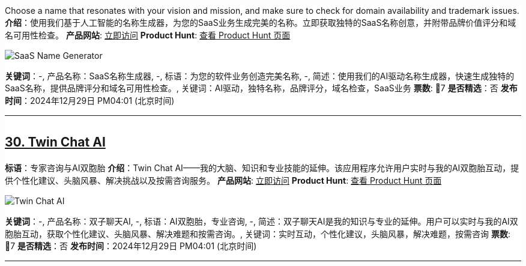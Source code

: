 Choose a name that resonates with your vision and mission, and make sure to check for domain availability and trademark issues.
**介绍**：使用我们基于人工智能的名称生成器，为您的SaaS业务生成完美的名称。立即获取独特的SaaS名称创意，并附带品牌价值评分和域名可用性检查。
**产品网站**: [立即访问](https://www.producthunt.com/r/OFVX7M6HUIG4RZ?utm_campaign=producthunt-api&utm_medium=api-v2&utm_source=Application%3A+nextauth+%28ID%3A+151633%29)
**Product Hunt**: [查看 Product Hunt 页面](https://www.producthunt.com/posts/saas-name-generator-3?utm_campaign=producthunt-api&utm_medium=api-v2&utm_source=Application%3A+nextauth+%28ID%3A+151633%29)

![SaaS Name Generator](https://ph-files.imgix.net/94a49add-b656-4e4b-ada6-f1eb503bc184.png?auto=format&fit=crop&frame=1&h=512&w=1024)

**关键词**：-, 产品名称：SaaS名称生成器, -, 标语：为您的软件业务创造完美名称, -, 简述：使用我们的AI驱动名称生成器，快速生成独特的SaaS名称，提供品牌评分和域名可用性检查。, 关键词：AI驱动，独特名称，品牌评分，域名检查，SaaS业务
**票数**: 🔺7
**是否精选**：否
**发布时间**：2024年12月29日 PM04:01 (北京时间)

---

## [30. Twin Chat AI](https://www.producthunt.com/posts/twin-chat-ai?utm_campaign=producthunt-api&utm_medium=api-v2&utm_source=Application%3A+nextauth+%28ID%3A+151633%29)
**标语**：专家咨询与AI双胞胎
**介绍**：Twin Chat AI——我的大脑、知识和专业技能的延伸。该应用程序允许用户实时与我的AI双胞胎互动，提供个性化建议、头脑风暴、解决挑战以及按需咨询服务。
**产品网站**: [立即访问](https://www.producthunt.com/r/L4JET3NZ2EZZSN?utm_campaign=producthunt-api&utm_medium=api-v2&utm_source=Application%3A+nextauth+%28ID%3A+151633%29)
**Product Hunt**: [查看 Product Hunt 页面](https://www.producthunt.com/posts/twin-chat-ai?utm_campaign=producthunt-api&utm_medium=api-v2&utm_source=Application%3A+nextauth+%28ID%3A+151633%29)

![Twin Chat AI](https://ph-files.imgix.net/a737d099-3c9f-41d0-94de-afb7bc3981b4.png?auto=format&fit=crop&frame=1&h=512&w=1024)

**关键词**：-, 产品名称：双子聊天AI, -, 标语：AI双胞胎，专业咨询, -, 简述：双子聊天AI是我的知识与专业的延伸。用户可以实时与我的AI双胞胎互动，获取个性化建议、头脑风暴、解决难题和按需咨询。, 关键词：实时互动，个性化建议，头脑风暴，解决难题，按需咨询
**票数**: 🔺7
**是否精选**：否
**发布时间**：2024年12月29日 PM04:01 (北京时间)

---

